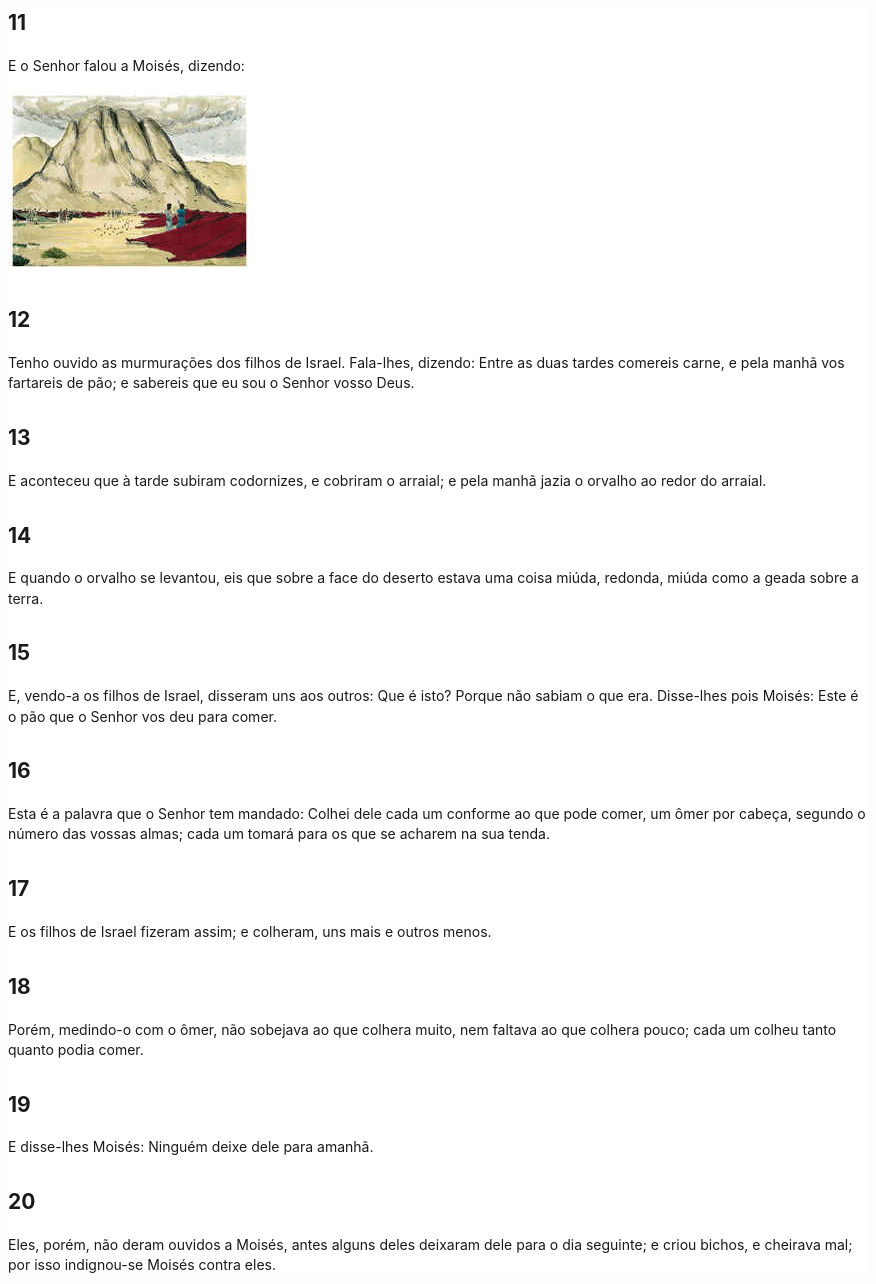 ## 11
E o Senhor falou a Moisés, dizendo:

![](../.img/Ex/16/11-0.jpg)

## 12
Tenho ouvido as murmurações dos filhos de Israel. Fala-lhes, dizendo: Entre as duas tardes comereis carne, e pela manhã vos fartareis de pão; e sabereis que eu sou o Senhor vosso Deus.

## 13
E aconteceu que à tarde subiram codornizes, e cobriram o arraial; e pela manhã jazia o orvalho ao redor do arraial.

## 14
E quando o orvalho se levantou, eis que sobre a face do deserto estava uma coisa miúda, redonda, miúda como a geada sobre a terra.

## 15
E, vendo-a os filhos de Israel, disseram uns aos outros: Que é isto? Porque não sabiam o que era. Disse-lhes pois Moisés: Este é o pão que o Senhor vos deu para comer.

## 16
Esta é a palavra que o Senhor tem mandado: Colhei dele cada um conforme ao que pode comer, um ômer por cabeça, segundo o número das vossas almas; cada um tomará para os que se acharem na sua tenda.

## 17
E os filhos de Israel fizeram assim; e colheram, uns mais e outros menos.

## 18
Porém, medindo-o com o ômer, não sobejava ao que colhera muito, nem faltava ao que colhera pouco; cada um colheu tanto quanto podia comer.

## 19
E disse-lhes Moisés: Ninguém deixe dele para amanhã.

## 20
Eles, porém, não deram ouvidos a Moisés, antes alguns deles deixaram dele para o dia seguinte; e criou bichos, e cheirava mal; por isso indignou-se Moisés contra eles.
